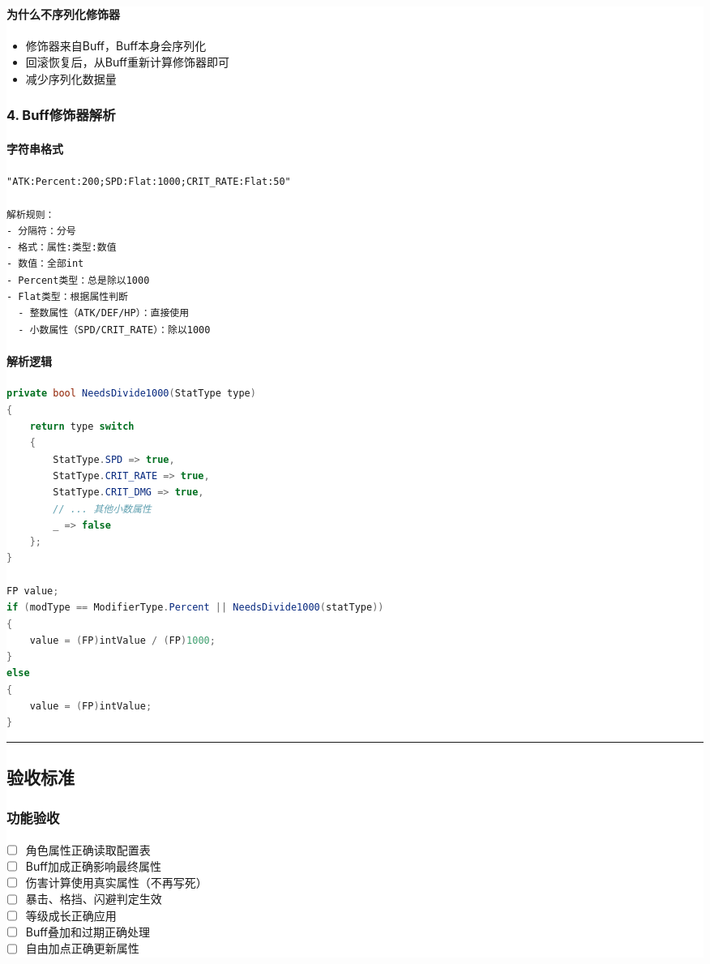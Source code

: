 #### 为什么不序列化修饰器
- 修饰器来自Buff，Buff本身会序列化
- 回滚恢复后，从Buff重新计算修饰器即可
- 减少序列化数据量

### 4. Buff修饰器解析

#### 字符串格式
```
"ATK:Percent:200;SPD:Flat:1000;CRIT_RATE:Flat:50"

解析规则：
- 分隔符：分号
- 格式：属性:类型:数值
- 数值：全部int
- Percent类型：总是除以1000
- Flat类型：根据属性判断
  - 整数属性（ATK/DEF/HP）：直接使用
  - 小数属性（SPD/CRIT_RATE）：除以1000
```

#### 解析逻辑
```csharp
private bool NeedsDivide1000(StatType type)
{
    return type switch
    {
        StatType.SPD => true,
        StatType.CRIT_RATE => true,
        StatType.CRIT_DMG => true,
        // ... 其他小数属性
        _ => false
    };
}

FP value;
if (modType == ModifierType.Percent || NeedsDivide1000(statType))
{
    value = (FP)intValue / (FP)1000;
}
else
{
    value = (FP)intValue;
}
```

---

## 验收标准

### 功能验收
- [ ] 角色属性正确读取配置表
- [ ] Buff加成正确影响最终属性
- [ ] 伤害计算使用真实属性（不再写死）
- [ ] 暴击、格挡、闪避判定生效
- [ ] 等级成长正确应用
- [ ] Buff叠加和过期正确处理
- [ ] 自由加点正确更新属性
